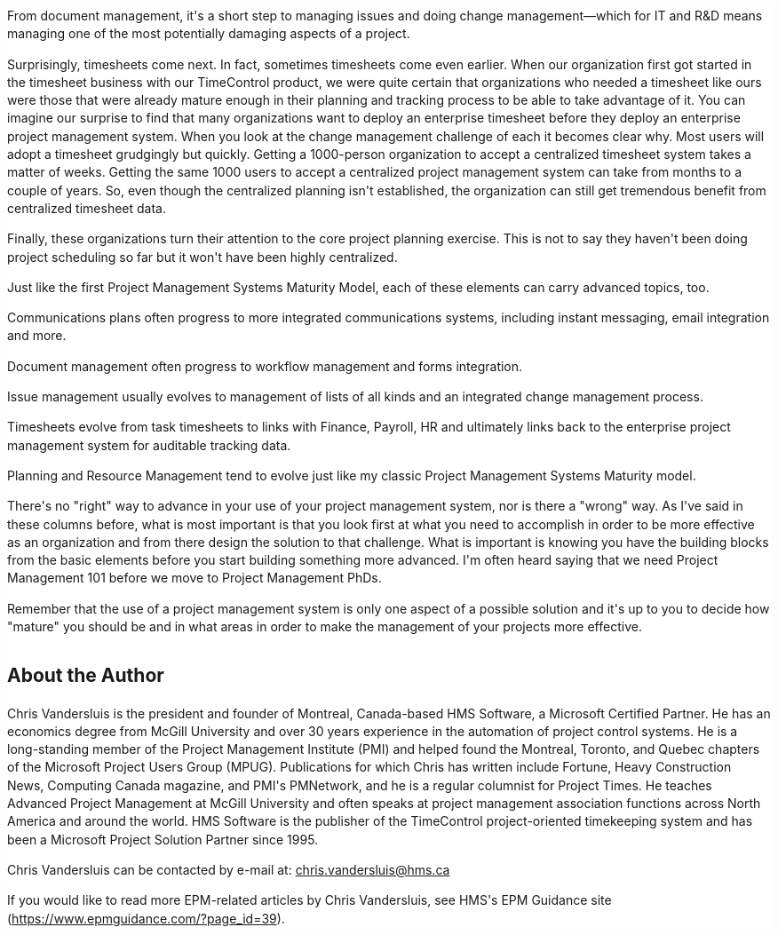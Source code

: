 From document management, it's a short step to managing issues and doing change management—which for IT and R&amp;D means managing one of the most potentially damaging aspects of a project. 
  
Surprisingly, timesheets come next. In fact, sometimes timesheets come even earlier. When our organization first got started in the timesheet business with our TimeControl product, we were quite certain that organizations who needed a timesheet like ours were those that were already mature enough in their planning and tracking process to be able to take advantage of it. You can imagine our surprise to find that many organizations want to deploy an enterprise timesheet before they deploy an enterprise project management system. When you look at the change management challenge of each it becomes clear why. Most users will adopt a timesheet grudgingly but quickly. Getting a 1000-person organization to accept a centralized timesheet system takes a matter of weeks. Getting the same 1000 users to accept a centralized project management system can take from months to a couple of years. So, even though the centralized planning isn't established, the organization can still get tremendous benefit from centralized timesheet data.
  
Finally, these organizations turn their attention to the core project planning exercise. This is not to say they haven't been doing project scheduling so far but it won't have been highly centralized.
  
Just like the first Project Management Systems Maturity Model, each of these elements can carry advanced topics, too.
  
Communications plans often progress to more integrated communications systems, including instant messaging, email integration and more.
  
Document management often progress to workflow management and forms integration. 
  
Issue management usually evolves to management of lists of all kinds and an integrated change management process.
  
Timesheets evolve from task timesheets to links with Finance, Payroll, HR and ultimately links back to the enterprise project management system for auditable tracking data. 
  
Planning and Resource Management tend to evolve just like my classic Project Management Systems Maturity model.
  
There's no "right" way to advance in your use of your project management system, nor is there a "wrong" way. As I've said in these columns before, what is most important is that you look first at what you need to accomplish in order to be more effective as an organization and from there design the solution to that challenge. What is important is knowing you have the building blocks from the basic elements before you start building something more advanced. I'm often heard saying that we need Project Management 101 before we move to Project Management PhDs.
  
Remember that the use of a project management system is only one aspect of a possible solution and it's up to you to decide how "mature" you should be and in what areas in order to make the management of your projects more effective. 
  
## About the Author

Chris Vandersluis is the president and founder of Montreal, Canada-based HMS Software, a Microsoft Certified Partner. He has an economics degree from McGill University and over 30 years experience in the automation of project control systems. He is a long-standing member of the Project Management Institute (PMI) and helped found the Montreal, Toronto, and Quebec chapters of the Microsoft Project Users Group (MPUG). Publications for which Chris has written include Fortune, Heavy Construction News, Computing Canada magazine, and PMI's PMNetwork, and he is a regular columnist for Project Times. He teaches Advanced Project Management at McGill University and often speaks at project management association functions across North America and around the world. HMS Software is the publisher of the TimeControl project-oriented timekeeping system and has been a Microsoft Project Solution Partner since 1995. 
  
Chris Vandersluis can be contacted by e-mail at: chris.vandersluis@hms.ca
  
If you would like to read more EPM-related articles by Chris Vandersluis, see HMS's EPM Guidance site (https://www.epmguidance.com/?page_id=39).
  

